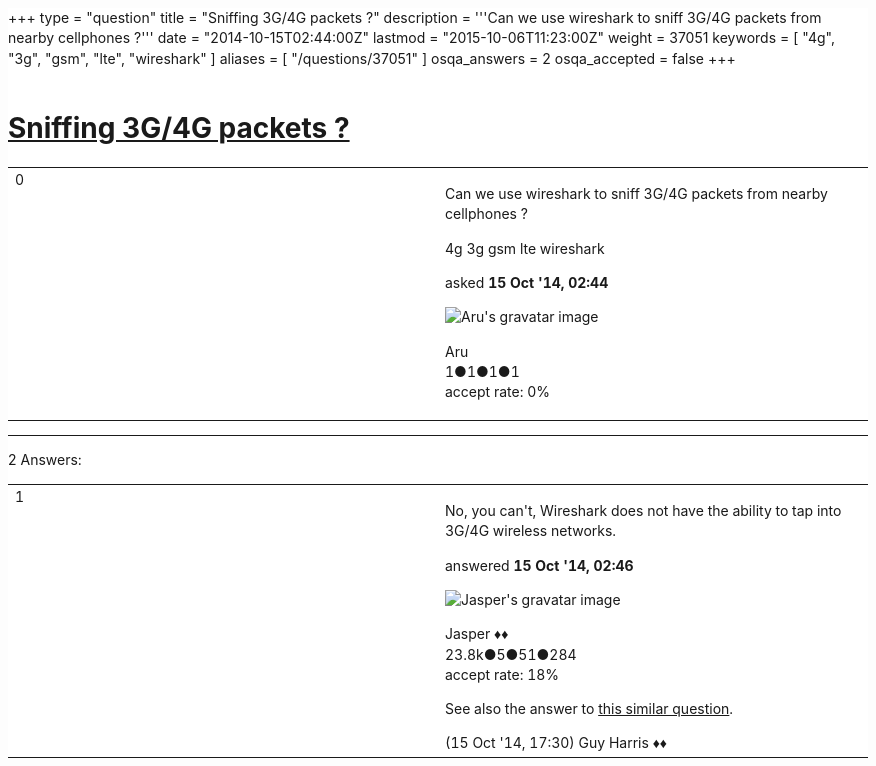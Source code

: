 +++
type = "question"
title = "Sniffing 3G/4G packets ?"
description = '''Can we use wireshark to sniff 3G/4G packets from nearby cellphones ?'''
date = "2014-10-15T02:44:00Z"
lastmod = "2015-10-06T11:23:00Z"
weight = 37051
keywords = [ "4g", "3g", "gsm", "lte", "wireshark" ]
aliases = [ "/questions/37051" ]
osqa_answers = 2
osqa_accepted = false
+++

<div class="headNormal">

# [Sniffing 3G/4G packets ?](/questions/37051/sniffing-3g4g-packets)

</div>

<div id="main-body">

<div id="askform">

<table id="question-table" style="width:100%;"><colgroup><col style="width: 50%" /><col style="width: 50%" /></colgroup><tbody><tr class="odd"><td style="width: 30px; vertical-align: top"><div class="vote-buttons"><span id="post-37051-upvote" class="ajax-command post-vote up" rel="nofollow" title="I like this post (click again to cancel)"> </span><div id="post-37051-score" class="post-score" title="current number of votes">0</div><span id="post-37051-downvote" class="ajax-command post-vote down" rel="nofollow" title="I dont like this post (click again to cancel)"> </span> <span id="favorite-mark" class="ajax-command favorite-mark" rel="nofollow" title="mark/unmark this question as favorite (click again to cancel)"> </span><div id="favorite-count" class="favorite-count"></div></div></td><td><div id="item-right"><div class="question-body"><p>Can we use wireshark to sniff 3G/4G packets from nearby cellphones ?</p></div><div id="question-tags" class="tags-container tags"><span class="post-tag tag-link-4g" rel="tag" title="see questions tagged &#39;4g&#39;">4g</span> <span class="post-tag tag-link-3g" rel="tag" title="see questions tagged &#39;3g&#39;">3g</span> <span class="post-tag tag-link-gsm" rel="tag" title="see questions tagged &#39;gsm&#39;">gsm</span> <span class="post-tag tag-link-lte" rel="tag" title="see questions tagged &#39;lte&#39;">lte</span> <span class="post-tag tag-link-wireshark" rel="tag" title="see questions tagged &#39;wireshark&#39;">wireshark</span></div><div id="question-controls" class="post-controls"></div><div class="post-update-info-container"><div class="post-update-info post-update-info-user"><p>asked <strong>15 Oct '14, 02:44</strong></p><img src="https://secure.gravatar.com/avatar/2a468843fdca485ce495dce5463b8d9c?s=32&amp;d=identicon&amp;r=g" class="gravatar" width="32" height="32" alt="Aru&#39;s gravatar image" /><p><span>Aru</span><br />
<span class="score" title="1 reputation points">1</span><span title="1 badges"><span class="badge1">●</span><span class="badgecount">1</span></span><span title="1 badges"><span class="silver">●</span><span class="badgecount">1</span></span><span title="1 badges"><span class="bronze">●</span><span class="badgecount">1</span></span><br />
<span class="accept_rate" title="Rate of the user&#39;s accepted answers">accept rate:</span> <span title="Aru has no accepted answers">0%</span></p></div></div><div id="comments-container-37051" class="comments-container"></div><div id="comment-tools-37051" class="comment-tools"></div><div class="clear"></div><div id="comment-37051-form-container" class="comment-form-container"></div><div class="clear"></div></div></td></tr></tbody></table>

------------------------------------------------------------------------

<div class="tabBar">

<span id="sort-top"></span>

<div class="headQuestions">

2 Answers:

</div>

</div>

<span id="37052"></span>

<div id="answer-container-37052" class="answer">

<table style="width:100%;"><colgroup><col style="width: 50%" /><col style="width: 50%" /></colgroup><tbody><tr class="odd"><td style="width: 30px; vertical-align: top"><div class="vote-buttons"><span id="post-37052-upvote" class="ajax-command post-vote up" rel="nofollow" title="I like this post (click again to cancel)"> </span><div id="post-37052-score" class="post-score" title="current number of votes">1</div><span id="post-37052-downvote" class="ajax-command post-vote down" rel="nofollow" title="I dont like this post (click again to cancel)"> </span></div></td><td><div class="item-right"><div class="answer-body"><p>No, you can't, Wireshark does not have the ability to tap into 3G/4G wireless networks.</p></div><div class="answer-controls post-controls"></div><div class="post-update-info-container"><div class="post-update-info post-update-info-user"><p>answered <strong>15 Oct '14, 02:46</strong></p><img src="https://secure.gravatar.com/avatar/c578ba2967741f25aebd6afef702f432?s=32&amp;d=identicon&amp;r=g" class="gravatar" width="32" height="32" alt="Jasper&#39;s gravatar image" /><p><span>Jasper ♦♦</span><br />
<span class="score" title="23806 reputation points"><span>23.8k</span></span><span title="5 badges"><span class="badge1">●</span><span class="badgecount">5</span></span><span title="51 badges"><span class="silver">●</span><span class="badgecount">51</span></span><span title="284 badges"><span class="bronze">●</span><span class="badgecount">284</span></span><br />
<span class="accept_rate" title="Rate of the user&#39;s accepted answers">accept rate:</span> <span title="Jasper has 263 accepted answers">18%</span></p></div></div><div id="comments-container-37052" class="comments-container"><span id="37087"></span><div id="comment-37087" class="comment"><div id="post-37087-score" class="comment-score"></div><div class="comment-text"><p>See also the answer to <a href="https://ask.wireshark.org/questions/36931/capturing-lte-packets">this similar question</a>.</p></div><div id="comment-37087-info" class="comment-info"><span class="comment-age">(15 Oct '14, 17:30)</span> <span class="comment-user userinfo">Guy Harris ♦♦</span></div></div></div><div id="comment-tools-37052" class="comment-tools"></div><div class="clear"></div><div id="comment-37052-form-container" class="comment-form-container"></div><div class="clear"></div></div></td></tr></tbody></table>
